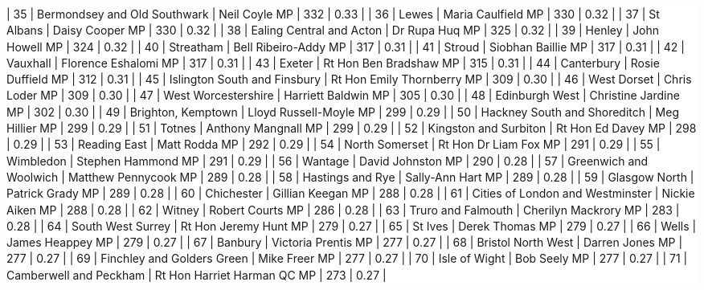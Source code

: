 | 35 | Bermondsey and Old Southwark | Neil Coyle MP | 332 | 0.33 |
| 36 | Lewes | Maria Caulfield MP | 330 | 0.32 |
| 37 | St Albans | Daisy Cooper MP | 330 | 0.32 |
| 38 | Ealing Central and Acton | Dr Rupa Huq MP | 325 | 0.32 |
| 39 | Henley | John Howell MP | 324 | 0.32 |
| 40 | Streatham | Bell Ribeiro-Addy MP | 317 | 0.31 |
| 41 | Stroud | Siobhan Baillie MP | 317 | 0.31 |
| 42 | Vauxhall | Florence Eshalomi MP | 317 | 0.31 |
| 43 | Exeter | Rt Hon Ben Bradshaw MP | 315 | 0.31 |
| 44 | Canterbury | Rosie Duffield MP | 312 | 0.31 |
| 45 | Islington South and Finsbury | Rt Hon Emily Thornberry MP | 309 | 0.30 |
| 46 | West Dorset | Chris Loder MP | 309 | 0.30 |
| 47 | West Worcestershire | Harriett Baldwin MP | 305 | 0.30 |
| 48 | Edinburgh West | Christine Jardine MP | 302 | 0.30 |
| 49 | Brighton, Kemptown | Lloyd Russell-Moyle MP | 299 | 0.29 |
| 50 | Hackney South and Shoreditch | Meg Hillier MP | 299 | 0.29 |
| 51 | Totnes | Anthony Mangnall MP | 299 | 0.29 |
| 52 | Kingston and Surbiton | Rt Hon Ed Davey MP | 298 | 0.29 |
| 53 | Reading East | Matt Rodda MP | 292 | 0.29 |
| 54 | North Somerset | Rt Hon Dr Liam Fox MP | 291 | 0.29 |
| 55 | Wimbledon | Stephen Hammond MP | 291 | 0.29 |
| 56 | Wantage | David Johnston MP | 290 | 0.28 |
| 57 | Greenwich and Woolwich | Matthew Pennycook MP | 289 | 0.28 |
| 58 | Hastings and Rye | Sally-Ann Hart MP | 289 | 0.28 |
| 59 | Glasgow North | Patrick Grady MP | 289 | 0.28 |
| 60 | Chichester | Gillian Keegan MP | 288 | 0.28 |
| 61 | Cities of London and Westminster | Nickie Aiken MP | 288 | 0.28 |
| 62 | Witney | Robert Courts MP | 286 | 0.28 |
| 63 | Truro and Falmouth | Cherilyn Mackrory MP | 283 | 0.28 |
| 64 | South West Surrey | Rt Hon Jeremy Hunt MP | 279 | 0.27 |
| 65 | St Ives | Derek Thomas MP | 279 | 0.27 |
| 66 | Wells | James Heappey MP | 279 | 0.27 |
| 67 | Banbury | Victoria Prentis MP | 277 | 0.27 |
| 68 | Bristol North West | Darren Jones MP | 277 | 0.27 |
| 69 | Finchley and Golders Green | Mike Freer MP | 277 | 0.27 |
| 70 | Isle of Wight | Bob Seely MP | 277 | 0.27 |
| 71 | Camberwell and Peckham | Rt Hon Harriet Harman QC MP | 273 | 0.27 |